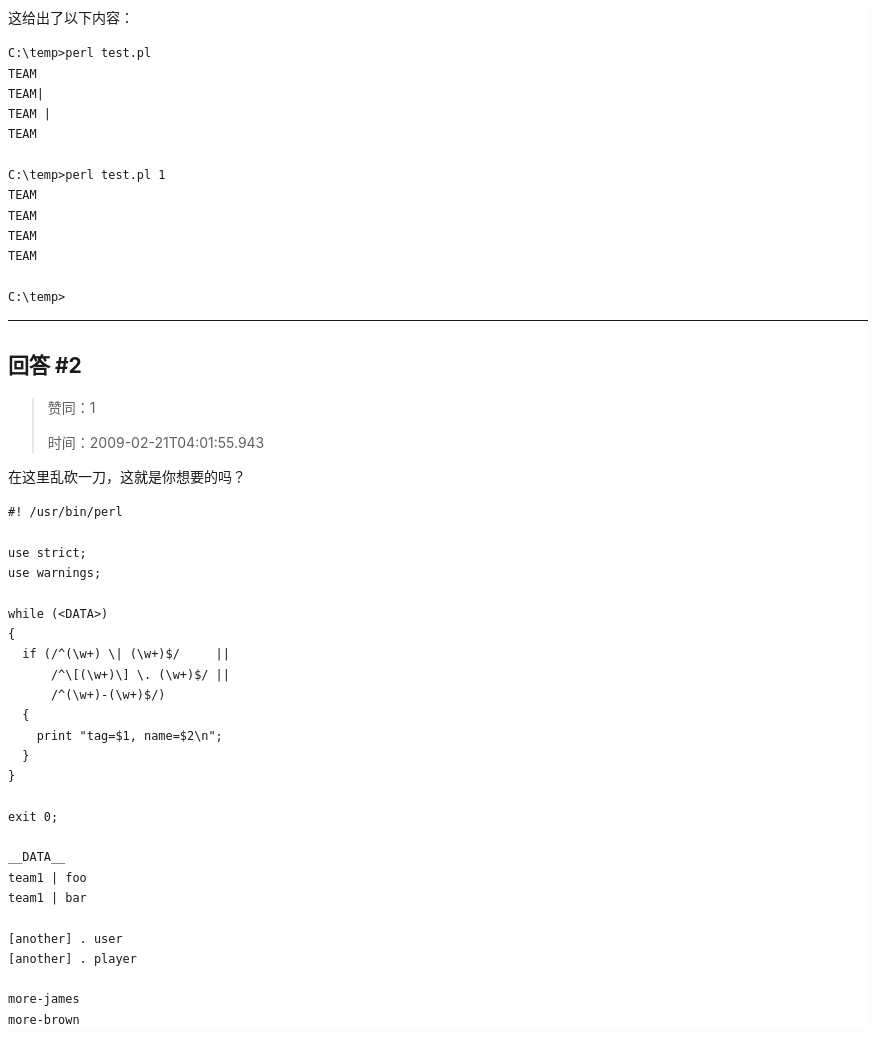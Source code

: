 这给出了以下内容：

```
C:\temp>perl test.pl
TEAM
TEAM|
TEAM |
TEAM

C:\temp>perl test.pl 1
TEAM
TEAM
TEAM
TEAM

C:\temp> 
```

* * *

## 回答 #2

> 赞同：1
> 
> 时间：2009-02-21T04:01:55.943

在这里乱砍一刀，这就是你想要的吗？

```
#! /usr/bin/perl

use strict;
use warnings;

while (<DATA>)
{
  if (/^(\w+) \| (\w+)$/     ||
      /^\[(\w+)\] \. (\w+)$/ ||
      /^(\w+)-(\w+)$/)
  {
    print "tag=$1, name=$2\n";
  }
}

exit 0;

__DATA__
team1 | foo
team1 | bar

[another] . user
[another] . player

more-james
more-brown 
```
